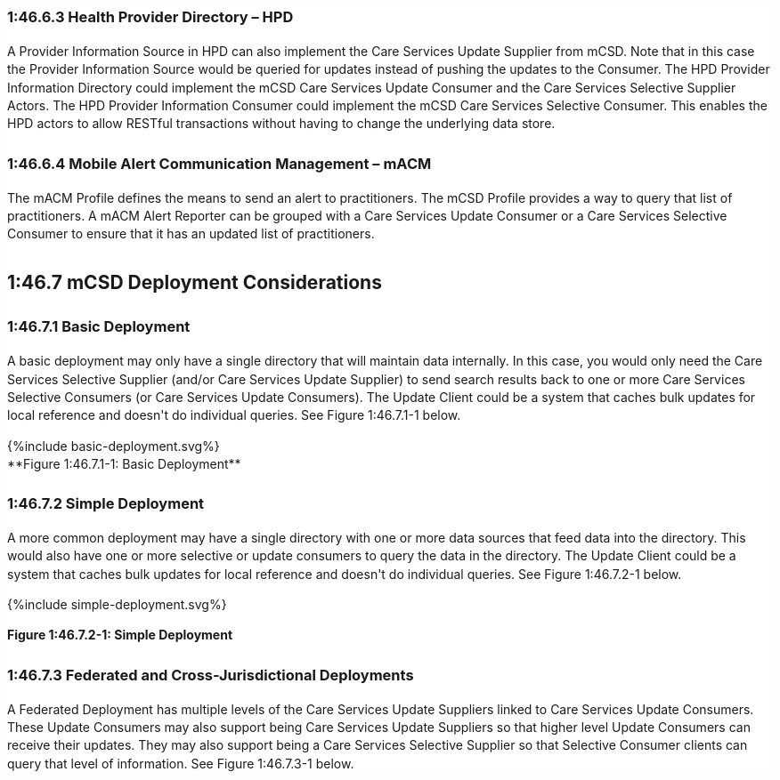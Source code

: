 ### 1:46.6.3 Health Provider Directory – HPD

A Provider Information Source in HPD can also implement the Care Services Update Supplier from mCSD. Note that in this case the Provider Information Source would be queried for updates instead of pushing the updates to the Consumer. The HPD Provider Information Directory could implement the mCSD Care Services Update Consumer and the Care Services Selective Supplier Actors. The HPD Provider Information Consumer could implement the mCSD Care Services Selective Consumer. This enables the HPD actors to allow RESTful transactions without having to change the underlying data store.

### 1:46.6.4 Mobile Alert Communication Management – mACM

The mACM Profile defines the means to send an alert to practitioners. The mCSD Profile provides a way to query that list of practitioners. A mACM Alert Reporter can be grouped with a Care Services Update Consumer or a Care Services Selective Consumer to ensure that it has an updated list of practitioners.

## 1:46.7 mCSD Deployment Considerations

### 1:46.7.1 Basic Deployment

A basic deployment may only have a single directory that will maintain data internally. In this case, you would only need the Care Services Selective Supplier (and/or Care Services Update Supplier) to send search results back to one or more Care Services Selective Consumers (or Care Services Update Consumers). The Update Client could be a system that caches bulk updates for local reference and doesn't do individual queries.  See Figure 1:46.7.1-1 below.

<div>
{%include basic-deployment.svg%}
</div>
<div style="clear: left;"/>
**Figure 1:46.7.1-1: Basic Deployment**


### 1:46.7.2 Simple Deployment

A more common deployment may have a single directory with one or more data sources that feed data into the directory. This would also have one or more selective or update consumers to query the data in the directory. The Update Client could be a system that caches bulk updates for local reference and doesn't do individual queries.  See Figure 1:46.7.2-1 below.

<div>
{%include simple-deployment.svg%}
</div>
<div style="clear: left;"/>

**Figure 1:46.7.2-1: Simple Deployment**

### 1:46.7.3 Federated and Cross-Jurisdictional Deployments

A Federated Deployment has multiple levels of the Care Services Update Suppliers linked to Care Services Update Consumers. These Update Consumers may also support being Care Services Update Suppliers so that higher level Update Consumers can receive their updates. They may also support being a Care Services Selective Supplier so that Selective Consumer clients can query that level of information. See Figure 1:46.7.3-1 below.
